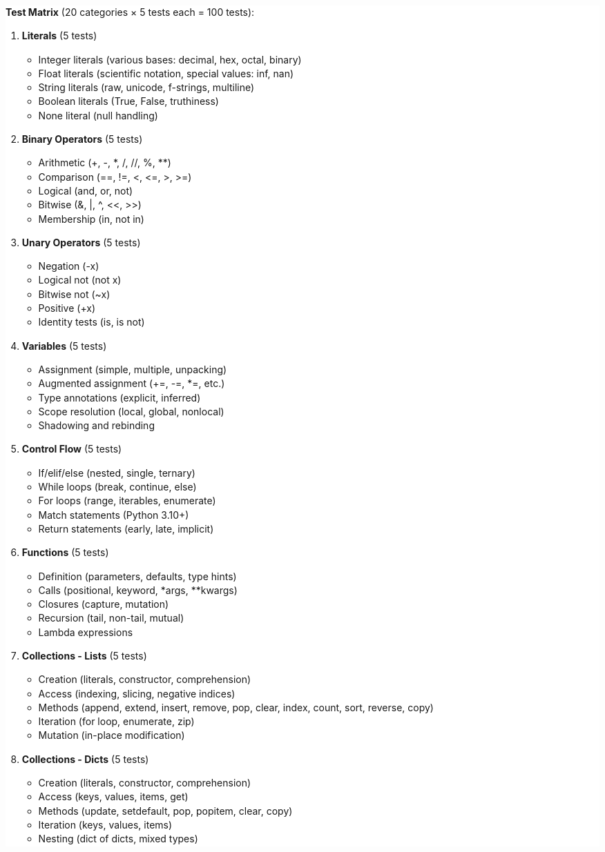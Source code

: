**Test Matrix** (20 categories × 5 tests each = 100 tests):

1. **Literals** (5 tests)
   - Integer literals (various bases: decimal, hex, octal, binary)
   - Float literals (scientific notation, special values: inf, nan)
   - String literals (raw, unicode, f-strings, multiline)
   - Boolean literals (True, False, truthiness)
   - None literal (null handling)

2. **Binary Operators** (5 tests)
   - Arithmetic (+, -, *, /, //, %, **)
   - Comparison (==, !=, <, <=, >, >=)
   - Logical (and, or, not)
   - Bitwise (&, |, ^, <<, >>)
   - Membership (in, not in)

3. **Unary Operators** (5 tests)
   - Negation (-x)
   - Logical not (not x)
   - Bitwise not (~x)
   - Positive (+x)
   - Identity tests (is, is not)

4. **Variables** (5 tests)
   - Assignment (simple, multiple, unpacking)
   - Augmented assignment (+=, -=, *=, etc.)
   - Type annotations (explicit, inferred)
   - Scope resolution (local, global, nonlocal)
   - Shadowing and rebinding

5. **Control Flow** (5 tests)
   - If/elif/else (nested, single, ternary)
   - While loops (break, continue, else)
   - For loops (range, iterables, enumerate)
   - Match statements (Python 3.10+)
   - Return statements (early, late, implicit)

6. **Functions** (5 tests)
   - Definition (parameters, defaults, type hints)
   - Calls (positional, keyword, *args, **kwargs)
   - Closures (capture, mutation)
   - Recursion (tail, non-tail, mutual)
   - Lambda expressions

7. **Collections - Lists** (5 tests)
   - Creation (literals, constructor, comprehension)
   - Access (indexing, slicing, negative indices)
   - Methods (append, extend, insert, remove, pop, clear, index, count, sort, reverse, copy)
   - Iteration (for loop, enumerate, zip)
   - Mutation (in-place modification)

8. **Collections - Dicts** (5 tests)
   - Creation (literals, constructor, comprehension)
   - Access (keys, values, items, get)
   - Methods (update, setdefault, pop, popitem, clear, copy)
   - Iteration (keys, values, items)
   - Nesting (dict of dicts, mixed types)
